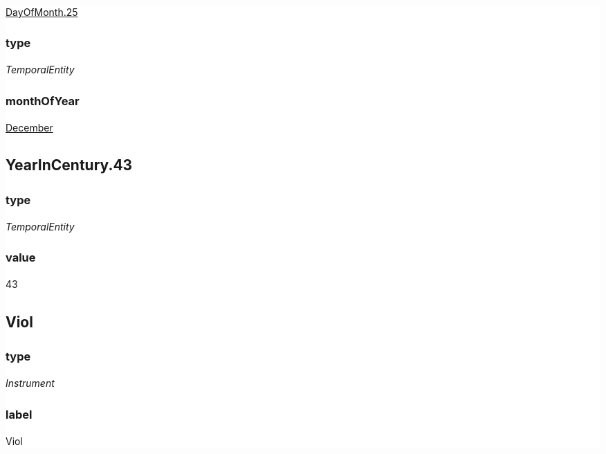 
[DayOfMonth.25](#DayOfMonth.25)

### type


*TemporalEntity*

### monthOfYear


[December](#December)

## YearInCentury.43

### type


*TemporalEntity*

### value


43

## Viol

### type


*Instrument*

### label


Viol